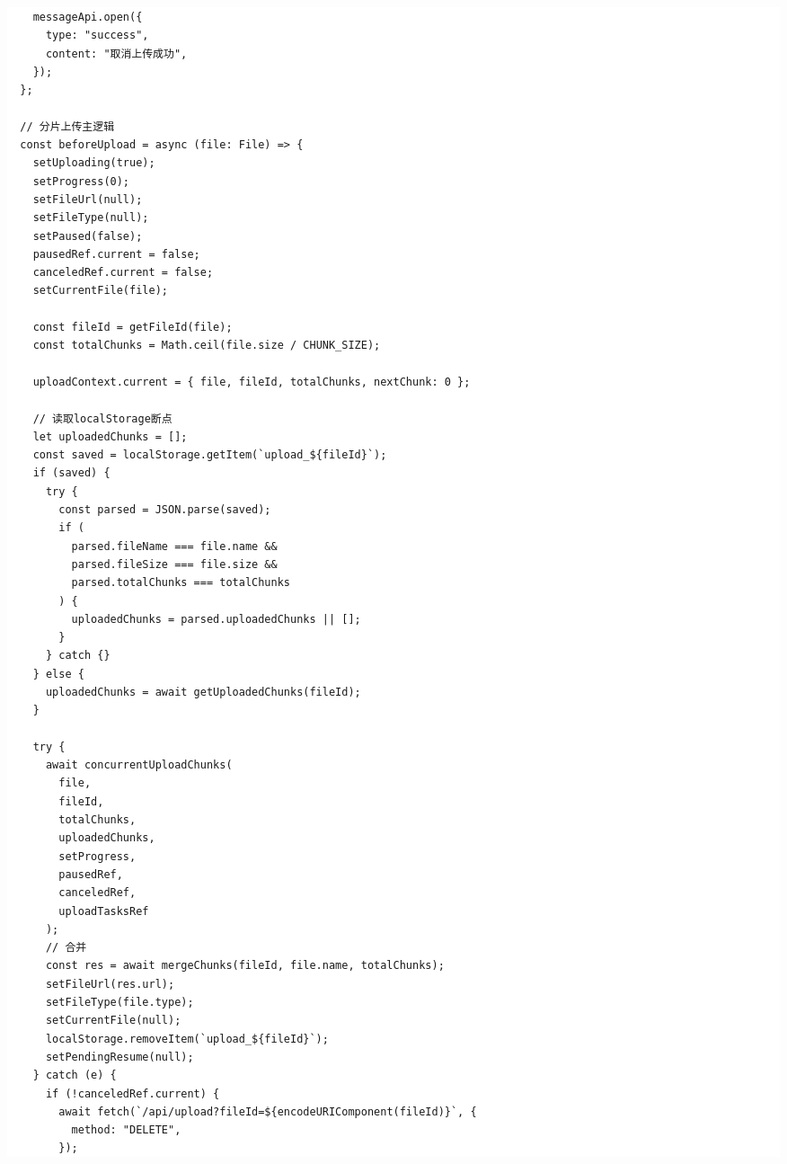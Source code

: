 ```TSX
    messageApi.open({
      type: "success",
      content: "取消上传成功",
    });
  };

  // 分片上传主逻辑
  const beforeUpload = async (file: File) => {
    setUploading(true);
    setProgress(0);
    setFileUrl(null);
    setFileType(null);
    setPaused(false);
    pausedRef.current = false;
    canceledRef.current = false;
    setCurrentFile(file);

    const fileId = getFileId(file);
    const totalChunks = Math.ceil(file.size / CHUNK_SIZE);

    uploadContext.current = { file, fileId, totalChunks, nextChunk: 0 };

    // 读取localStorage断点
    let uploadedChunks = [];
    const saved = localStorage.getItem(`upload_${fileId}`);
    if (saved) {
      try {
        const parsed = JSON.parse(saved);
        if (
          parsed.fileName === file.name &&
          parsed.fileSize === file.size &&
          parsed.totalChunks === totalChunks
        ) {
          uploadedChunks = parsed.uploadedChunks || [];
        }
      } catch {}
    } else {
      uploadedChunks = await getUploadedChunks(fileId);
    }

    try {
      await concurrentUploadChunks(
        file,
        fileId,
        totalChunks,
        uploadedChunks,
        setProgress,
        pausedRef,
        canceledRef,
        uploadTasksRef
      );
      // 合并
      const res = await mergeChunks(fileId, file.name, totalChunks);
      setFileUrl(res.url);
      setFileType(file.type);
      setCurrentFile(null);
      localStorage.removeItem(`upload_${fileId}`);
      setPendingResume(null);
    } catch (e) {
      if (!canceledRef.current) {
        await fetch(`/api/upload?fileId=${encodeURIComponent(fileId)}`, {
          method: "DELETE",
        });
```